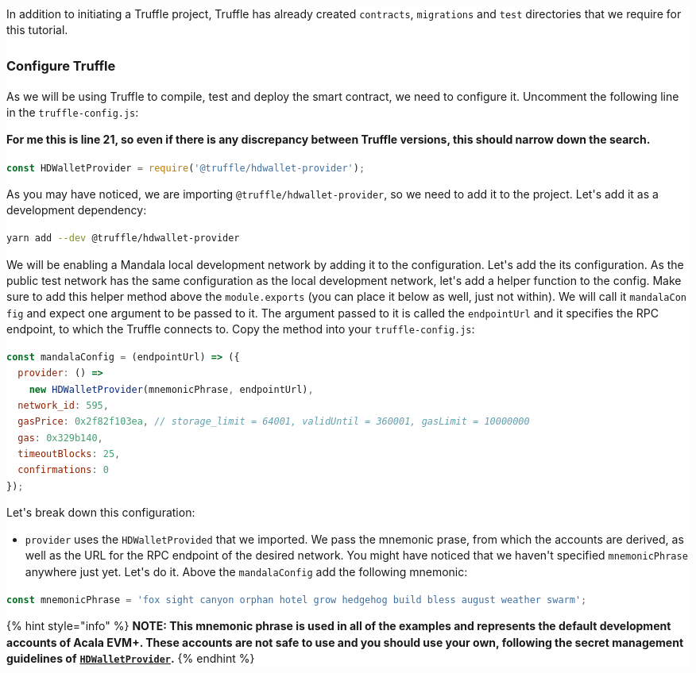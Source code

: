 In addition to initiating a Truffle project, Truffle has already created `contracts`, `migrations` and `test` directories that we require for this tutorial.

### Configure Truffle

As we will be using Truffle to compile, test and deploy the smart contract, we need to configure it. Uncomment the following line in the `truffle-config.js`:

**For me this is line 21, so even if there is any discrepancy between Truffle versions, this should narrow down the search.**

```js
const HDWalletProvider = require('@truffle/hdwallet-provider');
```

As you may have noticed, we are importing `@truffle/hdwallet-provider`, so we need to add it to the project. Let's add it as a development dependency:

```bash
yarn add --dev @truffle/hdwallet-provider
```

We will be enabling a Mandala local development network by adding it to the configuration. Let's add the its configuration. As the public test network has the same configuration as the local development network, let's add a helper function to the config. Make sure to add this helper method above the `module.exports` (you can place it below as well, just not within). We will call it `mandalaConfig` and expect one argument to be passed to it. The argument passed to it is called the `endpointUrl` and it specifies the RPC endpoint, to which the Truffle connects to. Copy the method into your `truffle-config.js`:

```javascript
const mandalaConfig = (endpointUrl) => ({
  provider: () =>
    new HDWalletProvider(mnemonicPhrase, endpointUrl),
  network_id: 595,
  gasPrice: 0x2f82f103ea, // storage_limit = 64001, validUntil = 360001, gasLimit = 10000000
  gas: 0x329b140,
  timeoutBlocks: 25,
  confirmations: 0
});
```

Let's break down this configuration:

* `provider` uses the `HDWalletProvided` that we imported. We pass the mnemonic prase, from which the accounts are derived, as well as the URL for the RPC endpoint of the desired network. You might have noticed that we haven't specified `mnemonicPhrase` anywhere just yet. Let's do it. Above the `mandalaConfig` add the following mnemonic:

```javascript
const mnemonicPhrase = 'fox sight canyon orphan hotel grow hedgehog build bless august weather swarm';
```

{% hint style="info" %}
**NOTE: This mnemonic phrase is used in all of the examples and represents the default development accounts of Acala EVM+. These accounts are not safe to use and you should use your own, following the secret management guidelines of** [**`HDWalletProvider`**](https://github.com/trufflesuite/truffle-hdwallet-provider)**.**
{% endhint %}
